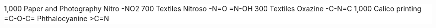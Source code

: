    </td>
   <td>
    1,000
   </td>
   <td>
    Paper and Photography
   </td>
  </tr>
  <tr>
   <td>
    Nitro
   </td>
   <td>
    -NO2
   </td>
   <td>
    700
   </td>
   <td>
    Textiles
   </td>
  </tr>
  <tr>
   <td>
    Nitroso
   </td>
   <td>
    -N=O =N-OH
   </td>
   <td>
    300
   </td>
   <td>
    Textiles
   </td>
  </tr>
  <tr>
   <td>
    Oxazine
   </td>
   <td>
    -C-N=C
   </td>
   <td>
    1,000
   </td>
   <td>
    Calico printing
   </td>
  </tr>
  <tr>
   <td>
   </td>
   <td>
    =C-O-C=
   </td>
  </tr>
  <tr>
   <td>
    Phthalocyanine
   </td>
   <td>
    &gt;C=N
   </td>